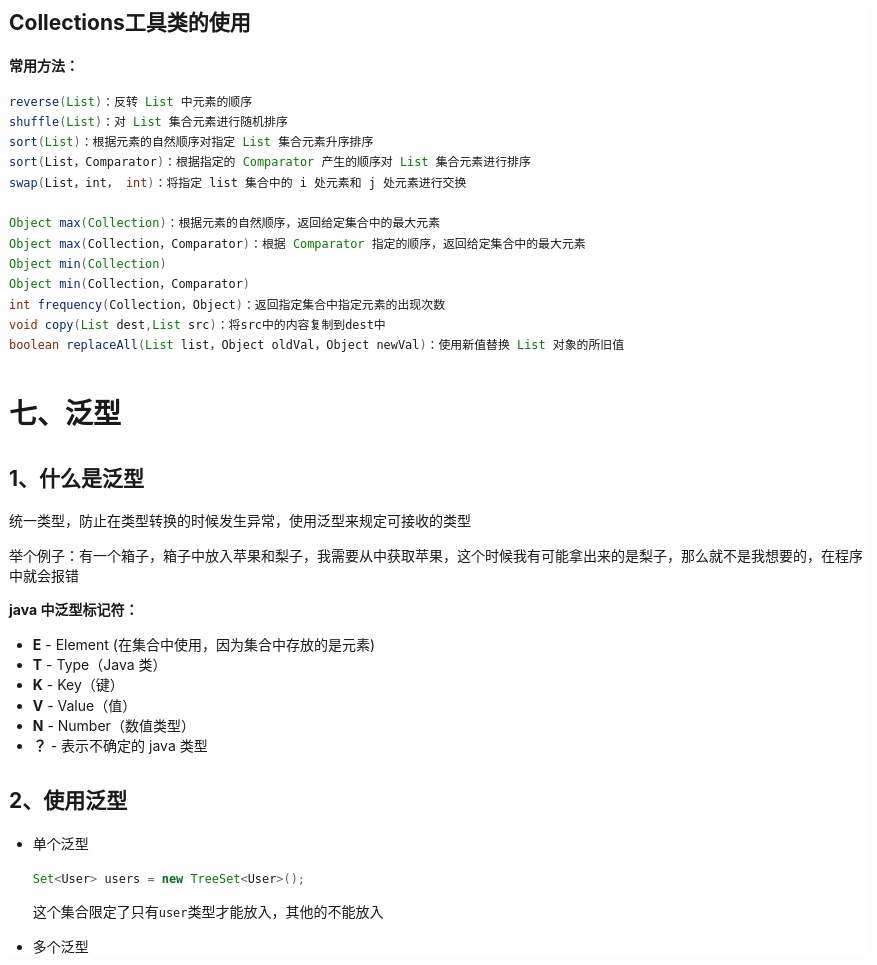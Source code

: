 
## Collections工具类的使用

**常用方法：**

```java
reverse(List)：反转 List 中元素的顺序
shuffle(List)：对 List 集合元素进行随机排序
sort(List)：根据元素的自然顺序对指定 List 集合元素升序排序
sort(List，Comparator)：根据指定的 Comparator 产生的顺序对 List 集合元素进行排序
swap(List，int， int)：将指定 list 集合中的 i 处元素和 j 处元素进行交换

Object max(Collection)：根据元素的自然顺序，返回给定集合中的最大元素
Object max(Collection，Comparator)：根据 Comparator 指定的顺序，返回给定集合中的最大元素
Object min(Collection)
Object min(Collection，Comparator)
int frequency(Collection，Object)：返回指定集合中指定元素的出现次数
void copy(List dest,List src)：将src中的内容复制到dest中
boolean replaceAll(List list，Object oldVal，Object newVal)：使用新值替换 List 对象的所旧值
```





# 七、泛型

## 1、什么是泛型

统一类型，防止在类型转换的时候发生异常，使用泛型来规定可接收的类型

举个例子：有一个箱子，箱子中放入苹果和梨子，我需要从中获取苹果，这个时候我有可能拿出来的是梨子，那么就不是我想要的，在程序中就会报错

**java 中泛型标记符：**

-   **E** - Element (在集合中使用，因为集合中存放的是元素)
-   **T** - Type（Java 类）
-   **K** - Key（键）
-   **V** - Value（值）
-   **N** - Number（数值类型）
-   **？** - 表示不确定的 java 类型



## 2、使用泛型

-   单个泛型

    ```java
    Set<User> users = new TreeSet<User>();
    ```

    这个集合限定了只有`user`类型才能放入，其他的不能放入

-   多个泛型
